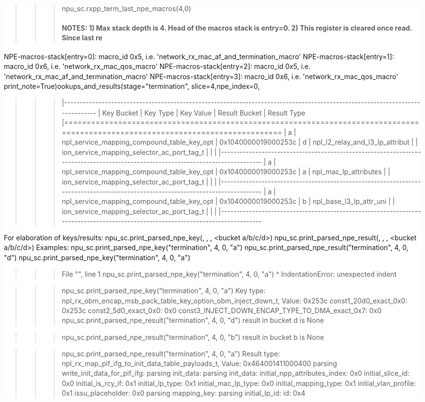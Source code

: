 >>>npu_sc.rxpp_term_last_npe_macros(4,0)
>>>#### NOTES: 1) Max stack depth is 4. Head of the macros stack is entry=0. 2) This register is cleared once read. Since last re
  NPE-macros-stack[entry=0]: macro_id 0x5, i.e. 'network_rx_mac_af_and_termination_macro'
  NPE-macros-stack[entry=1]: macro_id 0x6, i.e. 'network_rx_mac_qos_macro'
  NPE-macros-stack[entry=2]: macro_id 0x5, i.e. 'network_rx_mac_af_and_termination_macro'
  NPE-macros-stack[entry=3]: macro_id 0x6, i.e. 'network_rx_mac_qos_macro'
print_note=True)ookups_and_results(stage="termination", slice=4,npe_index=0,
>>>|-----------------------------------------------------------------------------------------------------------------------------
| Key Bucket |                  Key Type                  |      Key Value      | Result Bucket |                 Result Type
|================================================================================================================================
|     a      | npl_service_mapping_compound_table_key_opt | 0x1040000019000253c |       d       | npl_l2_relay_and_l3_lp_attribut
|            | ion_service_mapping_selector_ac_port_tag_t |                     |               |
|--------------------------------------------------------------------------------------------------------------------------------
|     a      | npl_service_mapping_compound_table_key_opt | 0x1040000019000253c |       a       |           npl_mac_lp_attributes
|            | ion_service_mapping_selector_ac_port_tag_t |                     |               |
|--------------------------------------------------------------------------------------------------------------------------------
|     a      | npl_service_mapping_compound_table_key_opt | 0x1040000019000253c |       b       |         npl_base_l3_lp_attr_uni
|            | ion_service_mapping_selector_ac_port_tag_t |                     |               |
|--------------------------------------------------------------------------------------------------------------------------------



For elaboration of keys/results:
     npu_sc.print_parsed_npe_key(<stage>, <slice>, <npe index>, <bucket a/b/c/d>)
     npu_sc.print_parsed_npe_result(<stage>, <slice>, <npe index>, <bucket a/b/c/d>)
Examples:
     npu_sc.print_parsed_npe_key("termination", 4, 0, "a")
     npu_sc.print_parsed_npe_result("termination", 4, 0, "d")
 npu_sc.print_parsed_npe_key("termination", 4, 0, "a")
>>>  File "<stdin>", line 1
    npu_sc.print_parsed_npe_key("termination", 4, 0, "a")
    ^
IndentationError: unexpected indent

>>>npu_sc.print_parsed_npe_key("termination", 4, 0, "a")
>>>Key type: npl_rx_obm_encap_msb_pack_table_key_option_obm_inject_down_t, Value: 0x253c
  const1_20d0_exact_0x0: 0x253c
  const2_5d0_exact_0x0: 0x0
  const3_INJECT_DOWN_ENCAP_TYPE_TO_DMA_exact_0x7: 0x0
>>>npu_sc.print_parsed_npe_result("termination", 4, 0, "d")
>>>result in bucket d is None

>>>npu_sc.print_parsed_npe_result("termination", 4, 0, "b")
>>>result in bucket b is None

>>>npu_sc.print_parsed_npe_result("termination", 4, 0, "a")
>>>Result type: npl_rx_map_pif_ifg_to_init_data_table_payloads_t, Value: 0x464001411000400
  parsing write_init_data_for_pif_ifg:
    parsing init_data:
      parsing init_data:
        initial_npp_attributes_index: 0x0
        initial_slice_id: 0x0
      initial_is_rcy_if: 0x1
      initial_lp_type: 0x1
      initial_mac_lp_type: 0x0
      initial_mapping_type: 0x1
      initial_vlan_profile: 0x1
      issu_placeholder: 0x0
      parsing mapping_key:
        parsing initial_lp_id:
          id: 0x4